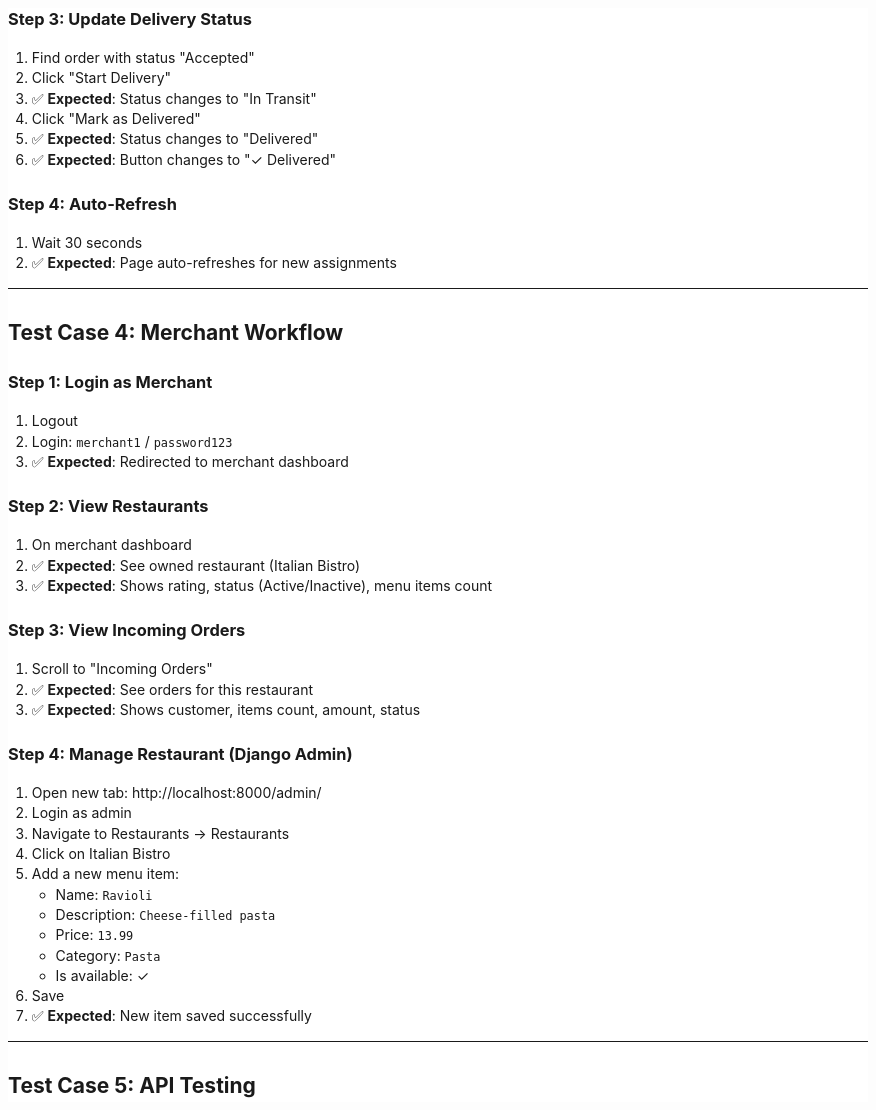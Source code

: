 ### Step 3: Update Delivery Status
1. Find order with status "Accepted"
2. Click "Start Delivery"
3. ✅ **Expected**: Status changes to "In Transit"
4. Click "Mark as Delivered"
5. ✅ **Expected**: Status changes to "Delivered"
6. ✅ **Expected**: Button changes to "✓ Delivered"

### Step 4: Auto-Refresh
1. Wait 30 seconds
2. ✅ **Expected**: Page auto-refreshes for new assignments

---

## Test Case 4: Merchant Workflow

### Step 1: Login as Merchant
1. Logout
2. Login: `merchant1` / `password123`
3. ✅ **Expected**: Redirected to merchant dashboard

### Step 2: View Restaurants
1. On merchant dashboard
2. ✅ **Expected**: See owned restaurant (Italian Bistro)
3. ✅ **Expected**: Shows rating, status (Active/Inactive), menu items count

### Step 3: View Incoming Orders
1. Scroll to "Incoming Orders"
2. ✅ **Expected**: See orders for this restaurant
3. ✅ **Expected**: Shows customer, items count, amount, status

### Step 4: Manage Restaurant (Django Admin)
1. Open new tab: http://localhost:8000/admin/
2. Login as admin
3. Navigate to Restaurants → Restaurants
4. Click on Italian Bistro
5. Add a new menu item:
   - Name: `Ravioli`
   - Description: `Cheese-filled pasta`
   - Price: `13.99`
   - Category: `Pasta`
   - Is available: ✓
6. Save
7. ✅ **Expected**: New item saved successfully

---

## Test Case 5: API Testing

